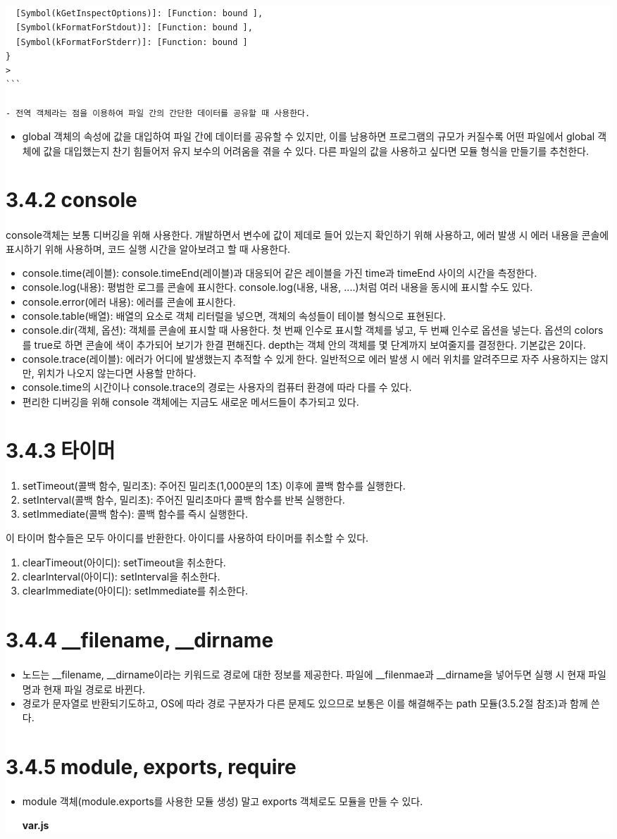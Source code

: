       [Symbol(kGetInspectOptions)]: [Function: bound ],
      [Symbol(kFormatForStdout)]: [Function: bound ],
      [Symbol(kFormatForStderr)]: [Function: bound ]
    }
    >
    ```

    - 전역 객체라는 점을 이용하여 파일 간의 간단한 데이터를 공유할 때 사용한다.
- global 객체의 속성에 값을 대입하여 파일 간에 데이터를 공유할 수 있지만, 이를 남용하면 프로그램의 규모가 커질수록 어떤 파일에서 global 객체에 값을 대입했는지 찬기 힘들어저 유지 보수의 어려움을 겪을 수 있다. 다른 파일의 값을 사용하고 싶다면 모듈 형식을 만들기를 추천한다.

# 3.4.2 console

console객체는 보통 디버깅을 위해 사용한다. 개발하면서 변수에 값이 제데로 들어 있는지 확인하기 위해 사용하고, 에러 발생 시 에러 내용을 콘솔에 표시하기 위해 사용하며, 코드 실행 시간을 알아보려고 할 때 사용한다.

- console.time(레이블): console.timeEnd(레이블)과 대응되어 같은 레이블을 가진 time과 timeEnd 사이의 시간을 측정한다.
- console.log(내용): 평범한 로그를 콘솔에 표시한다. console.log(내용, 내용, ....)처럼 여러 내용을 동시에 표시할 수도 있다.
- console.error(에러 내용): 에러를 콘솔에 표시한다.
- console.table(배열): 배열의 요소로 객체 리터럴을 넣으면, 객체의 속성들이 테이블 형식으로 표현된다.
- console.dir(객체, 옵션): 객체를 콘솔에 표시할 때 사용한다. 첫 번째 인수로 표시할 객체를 넣고, 두 번째 인수로 옵션을 넣는다. 옵션의 colors를 true로 하면 콘솔에 색이 추가되어 보기가 한결 편해진다. depth는 객체 안의 객체를 몇 단계까지 보여줄지를 결정한다. 기본값은 2이다.
- console.trace(레이블): 에러가 어디에 발생했는지 추적할 수 있게 한다. 일반적으로 에러 발생 시 에러 위치를 알려주므로 자주 사용하지는 않지만, 위치가 나오지 않는다면 사용할 만하다.
- console.time의 시간이나 console.trace의 경로는 사용자의 컴퓨터 환경에 따라 다를 수 있다.
- 편리한 디버깅을 위해 console 객체에는 지금도 새로운 메서드들이 추가되고 있다.

# 3.4.3 타이머

1. setTimeout(콜백 함수, 밀리초): 주어진 밀리초(1,000분의 1초) 이후에 콜백 함수를 실행한다.
2. setInterval(콜백 함수, 밀리초): 주어진 밀리초마다 콜백 함수를 반복 실행한다. 
3. setImmediate(콜백 함수): 콜백 함수를 즉시 실행한다.

이 타이머 함수들은 모두 아이디를 반환한다. 아이디를 사용하여 타이머를 취소할 수 있다.

1. clearTimeout(아이디): setTimeout을 취소한다.
2. clearInterval(아이디): setInterval을 취소한다.
3. clearImmediate(아이디): setImmediate를 취소한다.

# 3.4.4 __filename, __dirname

- 노드는 __filename, __dirname이라는 키워드로 경로에 대한 정보를 제공한다. 파일에 __filenmae과 __dirname을 넣어두면 실행 시 현재 파일명과 현재 파일 경로로 바뀐다.
- 경로가 문자열로 반환되기도하고, OS에 따라 경로 구분자가 다른 문제도 있으므로 보통은 이를 해결해주는 path 모듈(3.5.2절 참조)과 함께 쓴다.

# 3.4.5 module, exports, require

- module 객체(module.exports를 사용한 모듈 생성) 말고 exports 객체로도 모듈을 만들 수 있다.

    **var.js**
